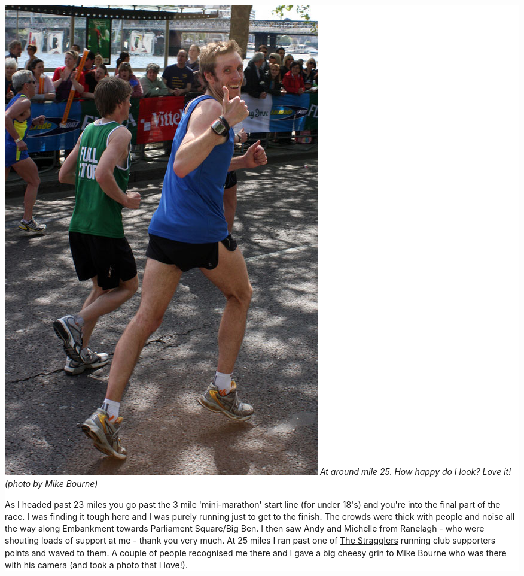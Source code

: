 ![At around mile 25. How happy do I look?  Love it!  (photo by Mike Bourne)](/images/2009/2009-04-26-mb1.jpg)
*At around mile 25. How happy do I look?  Love it!  (photo by Mike Bourne)*

As I headed past 23 miles you go past the 3 mile 'mini-marathon' start line (for under 18's) and you're into the final part of the race. I was finding it tough here and I was purely running just to get to the finish. The crowds were thick with people and noise all the way along Embankment towards Parliament Square/Big Ben. I then saw Andy and Michelle from Ranelagh - who were shouting loads of support at me - thank you very much. At 25 miles I ran past one of [The Stragglers](http://www.stragglers.org) running club supporters points and waved to them. A couple of people recognised me there and I gave a big cheesy grin to Mike Bourne who was there with his camera (and took a photo that I love!).
